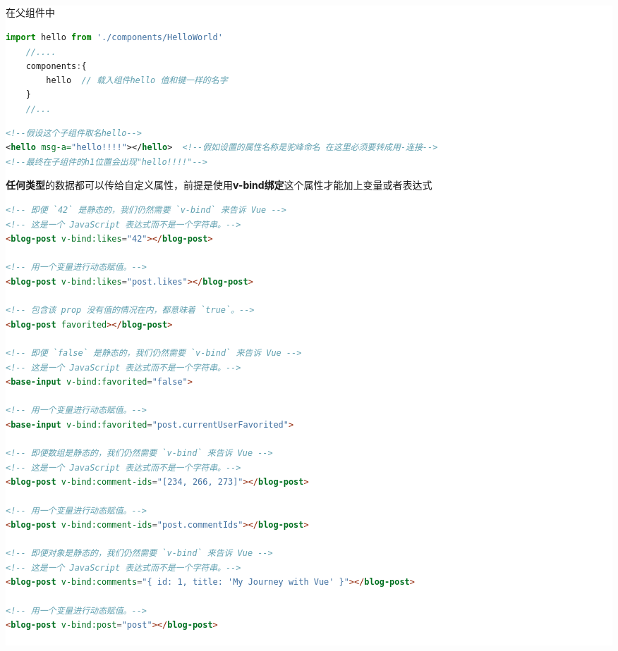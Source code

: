在父组件中

```javascript
import hello from './components/HelloWorld'
    //....
	components:{
        hello  // 载入组件hello 值和键一样的名字
    }
	//...
```

```xml
<!--假设这个子组件取名hello-->
<hello msg-a="hello!!!!"></hello>  <!--假如设置的属性名称是驼峰命名 在这里必须要转成用-连接-->
<!--最终在子组件的h1位置会出现"hello!!!!"-->
```

**任何类型**的数据都可以传给自定义属性，前提是使用**v-bind绑定**这个属性才能加上变量或者表达式

```html
<!-- 即便 `42` 是静态的，我们仍然需要 `v-bind` 来告诉 Vue -->
<!-- 这是一个 JavaScript 表达式而不是一个字符串。-->
<blog-post v-bind:likes="42"></blog-post>

<!-- 用一个变量进行动态赋值。-->
<blog-post v-bind:likes="post.likes"></blog-post>

<!-- 包含该 prop 没有值的情况在内，都意味着 `true`。-->
<blog-post favorited></blog-post>

<!-- 即便 `false` 是静态的，我们仍然需要 `v-bind` 来告诉 Vue -->
<!-- 这是一个 JavaScript 表达式而不是一个字符串。-->
<base-input v-bind:favorited="false">

<!-- 用一个变量进行动态赋值。-->
<base-input v-bind:favorited="post.currentUserFavorited">

<!-- 即便数组是静态的，我们仍然需要 `v-bind` 来告诉 Vue -->
<!-- 这是一个 JavaScript 表达式而不是一个字符串。-->
<blog-post v-bind:comment-ids="[234, 266, 273]"></blog-post>

<!-- 用一个变量进行动态赋值。-->
<blog-post v-bind:comment-ids="post.commentIds"></blog-post>

<!-- 即便对象是静态的，我们仍然需要 `v-bind` 来告诉 Vue -->
<!-- 这是一个 JavaScript 表达式而不是一个字符串。-->
<blog-post v-bind:comments="{ id: 1, title: 'My Journey with Vue' }"></blog-post>

<!-- 用一个变量进行动态赋值。-->
<blog-post v-bind:post="post"></blog-post>
    

```
